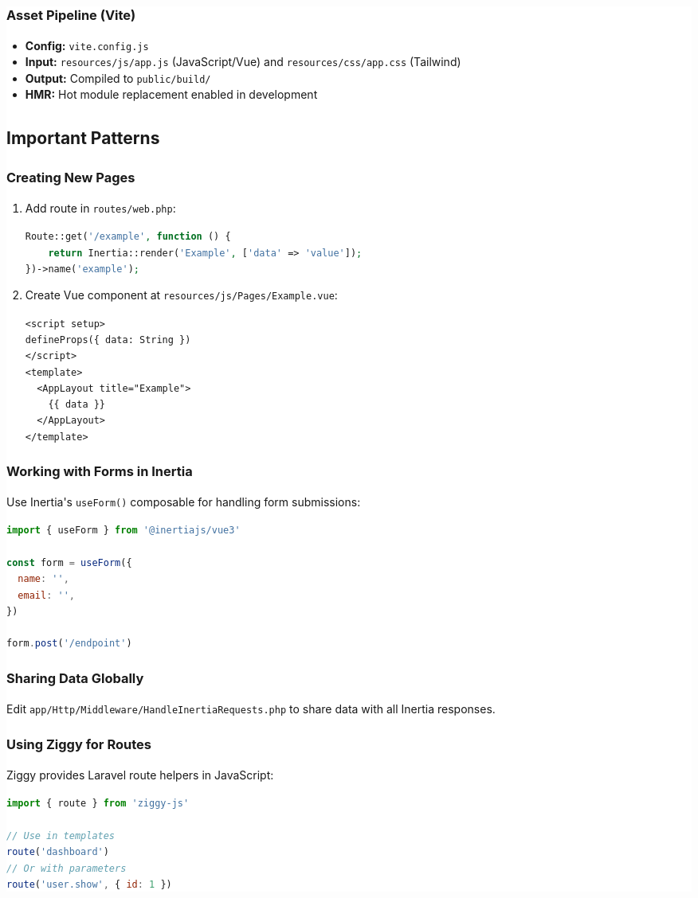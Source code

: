 ### Asset Pipeline (Vite)

- **Config:** `vite.config.js`
- **Input:** `resources/js/app.js` (JavaScript/Vue) and `resources/css/app.css` (Tailwind)
- **Output:** Compiled to `public/build/`
- **HMR:** Hot module replacement enabled in development

## Important Patterns

### Creating New Pages

1. Add route in `routes/web.php`:
   ```php
   Route::get('/example', function () {
       return Inertia::render('Example', ['data' => 'value']);
   })->name('example');
   ```

2. Create Vue component at `resources/js/Pages/Example.vue`:
   ```vue
   <script setup>
   defineProps({ data: String })
   </script>
   <template>
     <AppLayout title="Example">
       {{ data }}
     </AppLayout>
   </template>
   ```

### Working with Forms in Inertia

Use Inertia's `useForm()` composable for handling form submissions:
```javascript
import { useForm } from '@inertiajs/vue3'

const form = useForm({
  name: '',
  email: '',
})

form.post('/endpoint')
```

### Sharing Data Globally

Edit `app/Http/Middleware/HandleInertiaRequests.php` to share data with all Inertia responses.

### Using Ziggy for Routes

Ziggy provides Laravel route helpers in JavaScript:
```javascript
import { route } from 'ziggy-js'

// Use in templates
route('dashboard')
// Or with parameters
route('user.show', { id: 1 })
```
